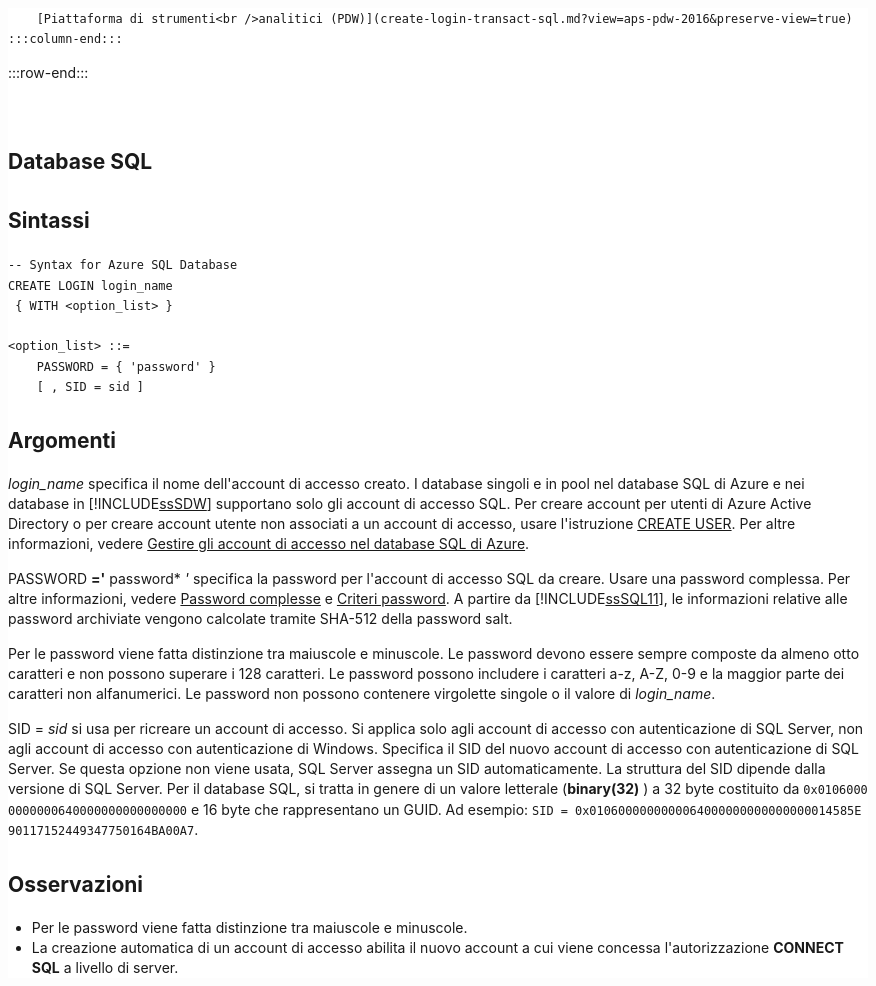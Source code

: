         [Piattaforma di strumenti<br />analitici (PDW)](create-login-transact-sql.md?view=aps-pdw-2016&preserve-view=true)
    :::column-end:::
:::row-end:::

&nbsp;

## <a name="sql-database"></a>Database SQL

## <a name="syntax"></a>Sintassi

```syntaxsql
-- Syntax for Azure SQL Database
CREATE LOGIN login_name
 { WITH <option_list> }

<option_list> ::=
    PASSWORD = { 'password' }
    [ , SID = sid ]
```

## <a name="arguments"></a>Argomenti

*login_name* specifica il nome dell'account di accesso creato. I database singoli e in pool nel database SQL di Azure e nei database in [!INCLUDE[ssSDW](../../includes/sssdwfull-md.md)] supportano solo gli account di accesso SQL. Per creare account per utenti di Azure Active Directory o per creare account utente non associati a un account di accesso, usare l'istruzione [CREATE USER](create-user-transact-sql.md). Per altre informazioni, vedere [Gestire gli account di accesso nel database SQL di Azure](/azure/sql-database/sql-database-manage-logins).

PASSWORD **='** password* *'* specifica la password per l'account di accesso SQL da creare. Usare una password complessa. Per altre informazioni, vedere [Password complesse](../../relational-databases/security/strong-passwords.md) e [Criteri password](../../relational-databases/security/password-policy.md). A partire da [!INCLUDE[ssSQL11](../../includes/sssql11-md.md)], le informazioni relative alle password archiviate vengono calcolate tramite SHA-512 della password salt.

Per le password viene fatta distinzione tra maiuscole e minuscole. Le password devono essere sempre composte da almeno otto caratteri e non possono superare i 128 caratteri. Le password possono includere i caratteri a-z, A-Z, 0-9 e la maggior parte dei caratteri non alfanumerici. Le password non possono contenere virgolette singole o il valore di *login_name*.

SID = *sid* si usa per ricreare un account di accesso. Si applica solo agli account di accesso con autenticazione di SQL Server, non agli account di accesso con autenticazione di Windows. Specifica il SID del nuovo account di accesso con autenticazione di SQL Server. Se questa opzione non viene usata, SQL Server assegna un SID automaticamente. La struttura del SID dipende dalla versione di SQL Server. Per il database SQL, si tratta in genere di un valore letterale (**binary(32)** ) a 32 byte costituito da `0x01060000000000640000000000000000` e 16 byte che rappresentano un GUID. Ad esempio: `SID = 0x0106000000000064000000000000000014585E90117152449347750164BA00A7`.

## <a name="remarks"></a>Osservazioni

- Per le password viene fatta distinzione tra maiuscole e minuscole.
- La creazione automatica di un account di accesso abilita il nuovo account a cui viene concessa l'autorizzazione **CONNECT SQL** a livello di server.
